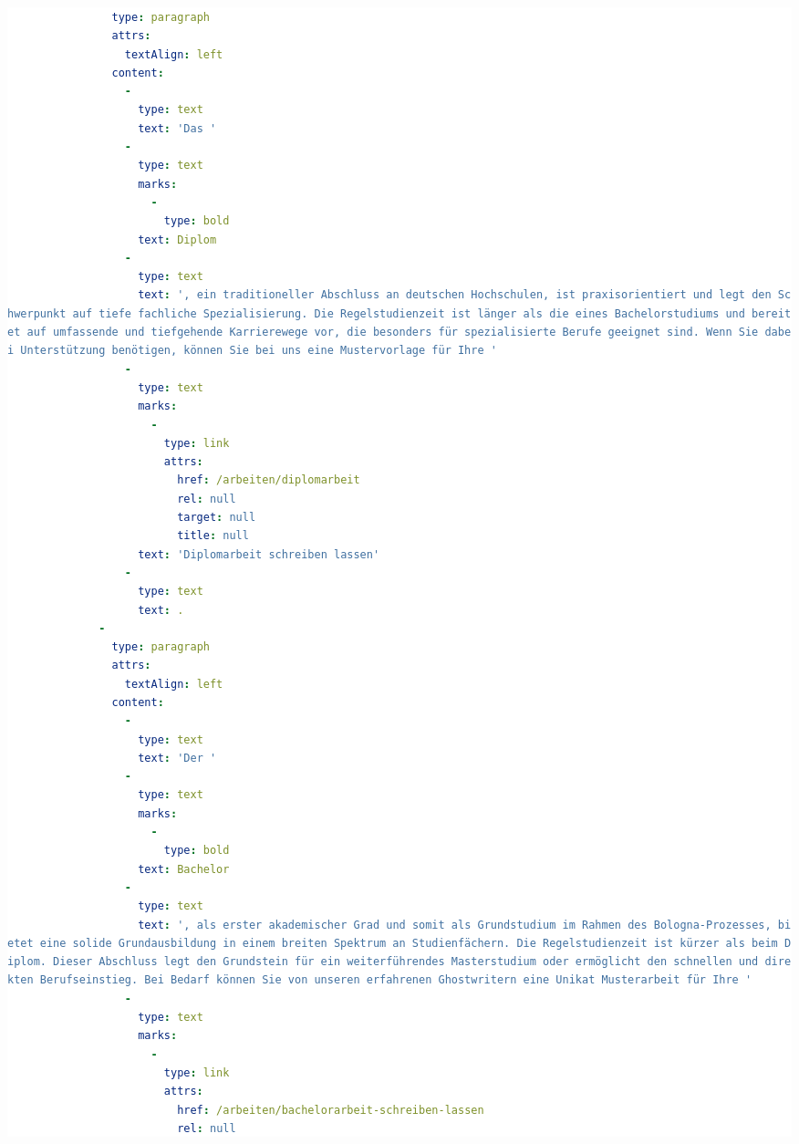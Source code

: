 ```yaml
                type: paragraph
                attrs:
                  textAlign: left
                content:
                  -
                    type: text
                    text: 'Das '
                  -
                    type: text
                    marks:
                      -
                        type: bold
                    text: Diplom
                  -
                    type: text
                    text: ', ein traditioneller Abschluss an deutschen Hochschulen, ist praxisorientiert und legt den Schwerpunkt auf tiefe fachliche Spezialisierung. Die Regelstudienzeit ist länger als die eines Bachelorstudiums und bereitet auf umfassende und tiefgehende Karrierewege vor, die besonders für spezialisierte Berufe geeignet sind. Wenn Sie dabei Unterstützung benötigen, können Sie bei uns eine Mustervorlage für Ihre '
                  -
                    type: text
                    marks:
                      -
                        type: link
                        attrs:
                          href: /arbeiten/diplomarbeit
                          rel: null
                          target: null
                          title: null
                    text: 'Diplomarbeit schreiben lassen'
                  -
                    type: text
                    text: .
              -
                type: paragraph
                attrs:
                  textAlign: left
                content:
                  -
                    type: text
                    text: 'Der '
                  -
                    type: text
                    marks:
                      -
                        type: bold
                    text: Bachelor
                  -
                    type: text
                    text: ', als erster akademischer Grad und somit als Grundstudium im Rahmen des Bologna-Prozesses, bietet eine solide Grundausbildung in einem breiten Spektrum an Studienfächern. Die Regelstudienzeit ist kürzer als beim Diplom. Dieser Abschluss legt den Grundstein für ein weiterführendes Masterstudium oder ermöglicht den schnellen und direkten Berufseinstieg. Bei Bedarf können Sie von unseren erfahrenen Ghostwritern eine Unikat Musterarbeit für Ihre '
                  -
                    type: text
                    marks:
                      -
                        type: link
                        attrs:
                          href: /arbeiten/bachelorarbeit-schreiben-lassen
                          rel: null
```